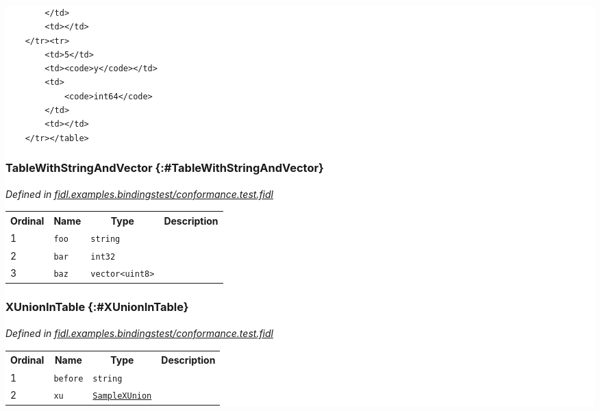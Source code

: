             </td>
            <td></td>
        </tr><tr>
            <td>5</td>
            <td><code>y</code></td>
            <td>
                <code>int64</code>
            </td>
            <td></td>
        </tr></table>

### TableWithStringAndVector {:#TableWithStringAndVector}


*Defined in [fidl.examples.bindingstest/conformance.test.fidl](https://fuchsia.googlesource.com/fuchsia/+/master/topaz/bin/fidl_bindings_test/fidl/conformance.test.fidl#28)*



<table>
    <tr><th>Ordinal</th><th>Name</th><th>Type</th><th>Description</th></tr>
    <tr>
            <td>1</td>
            <td><code>foo</code></td>
            <td>
                <code>string</code>
            </td>
            <td></td>
        </tr><tr>
            <td>2</td>
            <td><code>bar</code></td>
            <td>
                <code>int32</code>
            </td>
            <td></td>
        </tr><tr>
            <td>3</td>
            <td><code>baz</code></td>
            <td>
                <code>vector&lt;uint8&gt;</code>
            </td>
            <td></td>
        </tr></table>

### XUnionInTable {:#XUnionInTable}


*Defined in [fidl.examples.bindingstest/conformance.test.fidl](https://fuchsia.googlesource.com/fuchsia/+/master/topaz/bin/fidl_bindings_test/fidl/conformance.test.fidl#68)*



<table>
    <tr><th>Ordinal</th><th>Name</th><th>Type</th><th>Description</th></tr>
    <tr>
            <td>1</td>
            <td><code>before</code></td>
            <td>
                <code>string</code>
            </td>
            <td></td>
        </tr><tr>
            <td>2</td>
            <td><code>xu</code></td>
            <td>
                <code><a class='link' href='../fidl.examples.bindingstest/index.html#SampleXUnion'>SampleXUnion</a></code>
            </td>